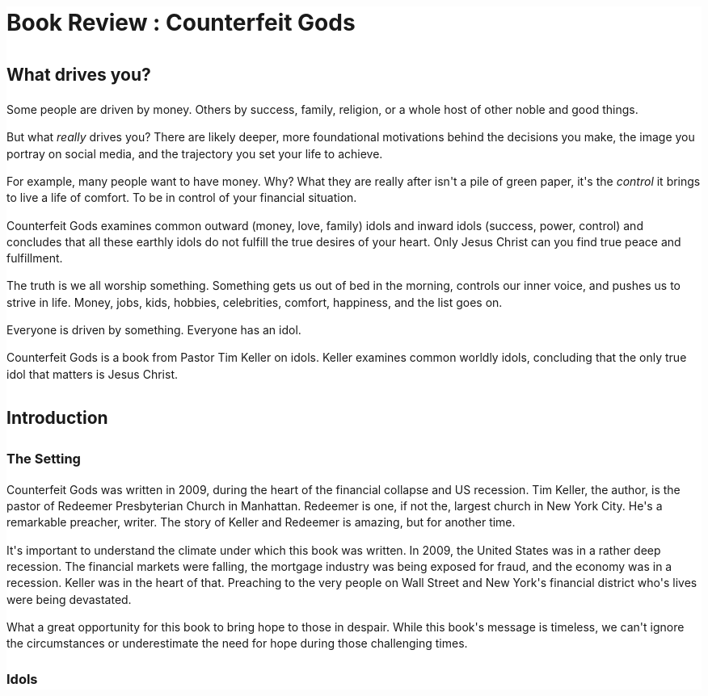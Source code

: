 # Book Review : Counterfeit Gods

## What drives you?

Some people are driven by money. Others by success, family, religion, or a whole
host of other noble and good things.

But what *really* drives you? There are likely deeper, more foundational
motivations behind the decisions you make, the image you portray on social
media, and the trajectory you set your life to achieve.

For example, many people want to have money. Why? What they are really after
isn't a pile of green paper, it's the *control* it brings to live a life of
comfort. To be in control of your financial situation.

Counterfeit Gods examines common outward (money, love, family) idols and inward
idols (success, power, control) and concludes that all these earthly idols do
not fulfill the true desires of your heart. Only Jesus Christ can you find true
peace and fulfillment.

The truth is we all worship something. Something gets us out of bed in the
morning, controls our inner voice, and pushes us to strive in life. Money, jobs,
kids, hobbies, celebrities, comfort, happiness, and the list goes on. 

Everyone is driven by something. Everyone has an idol.

Counterfeit Gods is a book from Pastor Tim Keller on idols. Keller examines
common worldly idols, concluding that the only true idol that matters is Jesus
Christ.


## Introduction

### The Setting

Counterfeit Gods was written in 2009, during the heart of the financial collapse
and US recession. Tim Keller, the author, is the pastor of Redeemer Presbyterian
Church in Manhattan. Redeemer is one, if not the, largest church in New York
City. He's a remarkable preacher, writer. The story of Keller and Redeemer is
amazing, but for another time.

It's important to understand the climate under which this book was written. In
2009, the United States was in a rather deep recession. The financial markets
were falling, the mortgage industry was being exposed for fraud, and the economy
was in a recession. Keller was in the heart of that. Preaching to the very
people on Wall Street and New York's financial district who's lives were being
devastated.

What a great opportunity for this book to bring hope to those in despair. While
this book's message is timeless, we can't ignore the circumstances or
underestimate the need for hope during those challenging times.

### Idols
